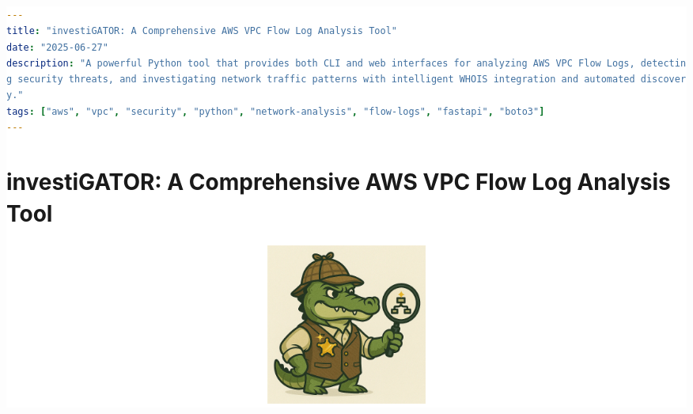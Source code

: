 ```yaml
---
title: "investiGATOR: A Comprehensive AWS VPC Flow Log Analysis Tool"
date: "2025-06-27"
description: "A powerful Python tool that provides both CLI and web interfaces for analyzing AWS VPC Flow Logs, detecting security threats, and investigating network traffic patterns with intelligent WHOIS integration and automated discovery."
tags: ["aws", "vpc", "security", "python", "network-analysis", "flow-logs", "fastapi", "boto3"]
---
```


# investiGATOR: A Comprehensive AWS VPC Flow Log Analysis Tool

<div align="center">
  <img src="assets/investigator.webp" alt="investiGATOR Logo" width="200" height="200">
</div>
